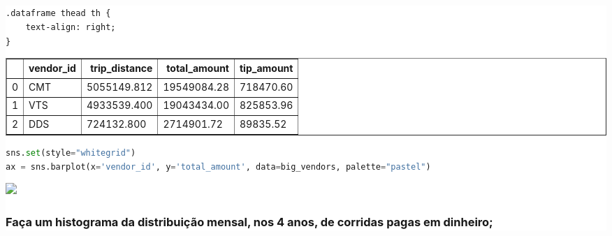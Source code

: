     .dataframe thead th {
        text-align: right;
    }
</style>
<table border="1" class="dataframe">
  <thead>
    <tr style="text-align: right;">
      <th></th>
      <th>vendor_id</th>
      <th>trip_distance</th>
      <th>total_amount</th>
      <th>tip_amount</th>
    </tr>
  </thead>
  <tbody>
    <tr>
      <td>0</td>
      <td>CMT</td>
      <td>5055149.812</td>
      <td>19549084.28</td>
      <td>718470.60</td>
    </tr>
    <tr>
      <td>1</td>
      <td>VTS</td>
      <td>4933539.400</td>
      <td>19043434.00</td>
      <td>825853.96</td>
    </tr>
    <tr>
      <td>2</td>
      <td>DDS</td>
      <td>724132.800</td>
      <td>2714901.72</td>
      <td>89835.52</td>
    </tr>
  </tbody>
</table>
</div>




```python
sns.set(style="whitegrid")
ax = sns.barplot(x='vendor_id', y='total_amount', data=big_vendors, palette="pastel")
```


<img src="{{site.baseurl}}/images/posts/analise/Analise_Dados_11_0.png"/>


### Faça um histograma da distribuição mensal, nos 4 anos, de corridas pagas em dinheiro;
